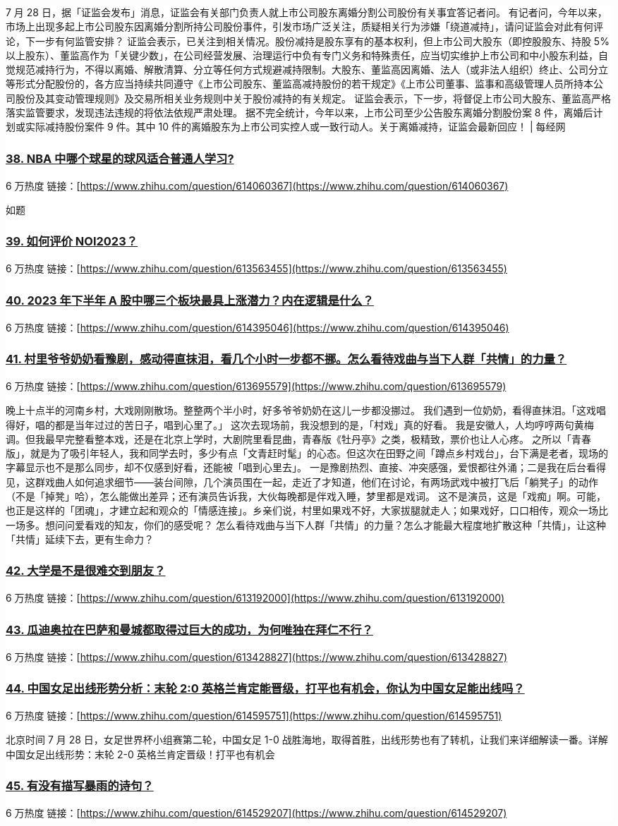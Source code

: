 7 月 28 日，据「证监会发布」消息，证监会有关部门负责人就上市公司股东离婚分割公司股份有关事宜答记者问。 有记者问，今年以来，市场上出现多起上市公司股东因离婚分割所持公司股份事件，引发市场广泛关注，质疑相关行为涉嫌「绕道减持」，请问证监会对此有何评论，下一步有何监管安排？ 证监会表示，已关注到相关情况。股份减持是股东享有的基本权利，但上市公司大股东（即控股股东、持股 5% 以上股东）、董监高作为「关键少数」，在公司经营发展、治理运行中负有专门义务和特殊责任，应当切实维护上市公司和中小股东利益，自觉规范减持行为，不得以离婚、解散清算、分立等任何方式规避减持限制。大股东、董监高因离婚、法人（或非法人组织）终止、公司分立等形式分配股份的，各方应当持续共同遵守《上市公司股东、董监高减持股份的若干规定》《上市公司董事、监事和高级管理人员所持本公司股份及其变动管理规则》及交易所相关业务规则中关于股份减持的有关规定。 证监会表示，下一步，将督促上市公司大股东、董监高严格落实监管要求，发现违法违规的将依法依规严肃处理。 据不完全统计，今年以来，上市公司至少公告股东离婚分割股份案 8 件，离婚后计划或实际减持股份案件 9 件。其中 10 件的离婚股东为上市公司实控人或一致行动人。关于离婚减持，证监会最新回应！ | 每经网

### [38. NBA 中哪个球星的球风适合普通人学习?](https://www.zhihu.com/question/614060367)
6 万热度 链接：[https://www.zhihu.com/question/614060367](https://www.zhihu.com/question/614060367)

如题

### [39. 如何评价 NOI2023？](https://www.zhihu.com/question/613563455)
6 万热度 链接：[https://www.zhihu.com/question/613563455](https://www.zhihu.com/question/613563455)



### [40. 2023 年下半年 A 股中哪三个板块最具上涨潜力？内在逻辑是什么？](https://www.zhihu.com/question/614395046)
6 万热度 链接：[https://www.zhihu.com/question/614395046](https://www.zhihu.com/question/614395046)



### [41. 村里爷爷奶奶看豫剧，感动得直抹泪，看几个小时一步都不挪。怎么看待戏曲与当下人群「共情」的力量？](https://www.zhihu.com/question/613695579)
6 万热度 链接：[https://www.zhihu.com/question/613695579](https://www.zhihu.com/question/613695579)

晚上十点半的河南乡村，大戏刚刚散场。整整两个半小时，好多爷爷奶奶在这儿一步都没挪过。 我们遇到一位奶奶，看得直抹泪。「这戏唱得好，唱的都是当年过过的苦日子，唱到心里了。」 这次去现场前，我没想到的是，「村戏」真的好看。 我是安徽人，人均哼哼两句黄梅调。但我最早完整看整本戏，还是在北京上学时，大剧院里看昆曲，青春版《牡丹亭》之类，极精致，票价也让人心疼。 之所以「青春版」，就是为了吸引年轻人，我和同学去时，多少有点「文青赶时髦」的心态。但这次在田野之间「蹲点乡村戏台」，台下满是老者，现场的字幕显示也不是那么同步，却不仅感到好看，还能被「唱到心里去」。 一是豫剧热烈、直接、冲突感强，爱恨都往外涌；二是我在后台看得见，这群戏曲人如何追求细节——装台间隙，几个演员围在一起，走近了才知道，他们在讨论，有两场武戏中被打飞后「躺凳子」的动作（不是「掉凳」哈），怎么能做出差异；还有演员告诉我，大伙每晚都是伴戏入睡，梦里都是戏词。 这不是演员，这是「戏痴」啊。可能，也正是这样的「团魂」，才建立起和观众的「情感连接」。乡亲们说，村里如果戏不好，大家拔腿就走人；如果戏好，口口相传，观众一场比一场多。想问问爱看戏的知友，你们的感受呢？ 怎么看待戏曲与当下人群「共情」的力量？怎么才能最大程度地扩散这种「共情」，让这种「共情」延续下去，更有生命力？

### [42. 大学是不是很难交到朋友？](https://www.zhihu.com/question/613192000)
6 万热度 链接：[https://www.zhihu.com/question/613192000](https://www.zhihu.com/question/613192000)



### [43. 瓜迪奥拉在巴萨和曼城都取得过巨大的成功，为何唯独在拜仁不行？](https://www.zhihu.com/question/613428827)
6 万热度 链接：[https://www.zhihu.com/question/613428827](https://www.zhihu.com/question/613428827)



### [44. 中国女足出线形势分析：末轮 2:0 英格兰肯定能晋级，打平也有机会，你认为中国女足能出线吗？](https://www.zhihu.com/question/614595751)
6 万热度 链接：[https://www.zhihu.com/question/614595751](https://www.zhihu.com/question/614595751)

北京时间 7 月 28 日，女足世界杯小组赛第二轮，中国女足 1-0 战胜海地，取得首胜，出线形势也有了转机，让我们来详细解读一番。详解中国女足出线形势：末轮 2-0 英格兰肯定晋级！打平也有机会

### [45. 有没有描写暴雨的诗句？](https://www.zhihu.com/question/614529207)
6 万热度 链接：[https://www.zhihu.com/question/614529207](https://www.zhihu.com/question/614529207)
